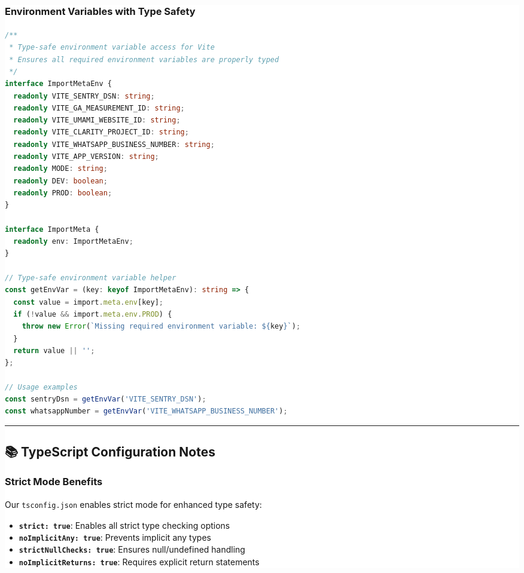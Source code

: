 ```typescript
```

### Environment Variables with Type Safety

```typescript
/**
 * Type-safe environment variable access for Vite
 * Ensures all required environment variables are properly typed
 */
interface ImportMetaEnv {
  readonly VITE_SENTRY_DSN: string;
  readonly VITE_GA_MEASUREMENT_ID: string;
  readonly VITE_UMAMI_WEBSITE_ID: string;
  readonly VITE_CLARITY_PROJECT_ID: string;
  readonly VITE_WHATSAPP_BUSINESS_NUMBER: string;
  readonly VITE_APP_VERSION: string;
  readonly MODE: string;
  readonly DEV: boolean;
  readonly PROD: boolean;
}

interface ImportMeta {
  readonly env: ImportMetaEnv;
}

// Type-safe environment variable helper
const getEnvVar = (key: keyof ImportMetaEnv): string => {
  const value = import.meta.env[key];
  if (!value && import.meta.env.PROD) {
    throw new Error(`Missing required environment variable: ${key}`);
  }
  return value || '';
};

// Usage examples
const sentryDsn = getEnvVar('VITE_SENTRY_DSN');
const whatsappNumber = getEnvVar('VITE_WHATSAPP_BUSINESS_NUMBER');
```

---

## 📚 TypeScript Configuration Notes

### Strict Mode Benefits

Our `tsconfig.json` enables strict mode for enhanced type safety:

- **`strict: true`**: Enables all strict type checking options
- **`noImplicitAny: true`**: Prevents implicit any types
- **`strictNullChecks: true`**: Ensures null/undefined handling
- **`noImplicitReturns: true`**: Requires explicit return statements
